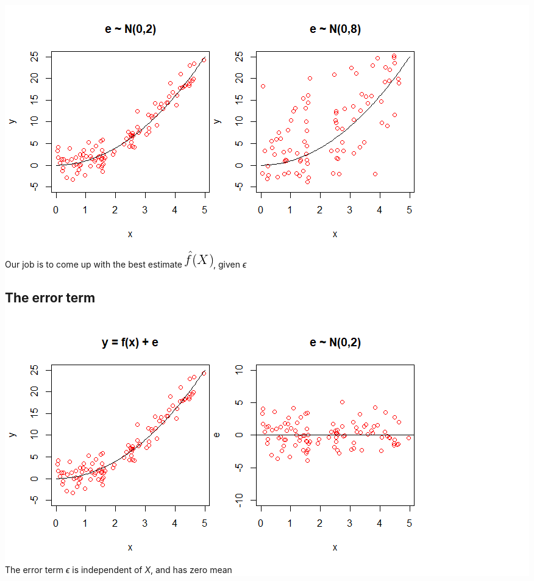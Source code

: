 ![](Lesson_05_Statistical_Inference_github_files/figure-markdown_github/unnamed-chunk-2-1.png)

Our job is to come up with the best estimate ![](images/Eq_5.07.png), given *ϵ*

The error term
--------------

![](Lesson_05_Statistical_Inference_github_files/figure-markdown_github/unnamed-chunk-3-1.png)

The error term *ϵ* is independent of *X*, and has zero mean
